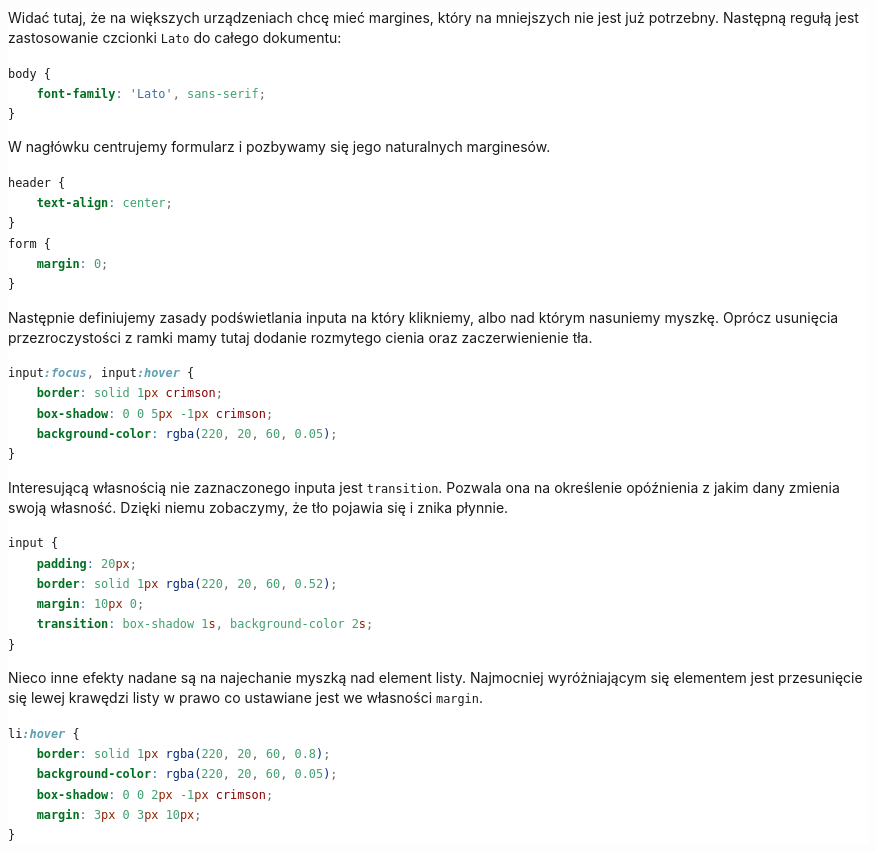 Widać tutaj, że na większych urządzeniach chcę mieć margines, który na mniejszych nie jest już potrzebny.
Następną regułą jest zastosowanie czcionki `Lato` do całego dokumentu:

```css
body {
    font-family: 'Lato', sans-serif;
}
```

W nagłówku centrujemy formularz i pozbywamy się jego naturalnych marginesów.

```css
header {
    text-align: center;
}
form {
    margin: 0;
}
```

Następnie definiujemy zasady podświetlania inputa na który klikniemy, albo
nad którym nasuniemy myszkę. Oprócz usunięcia przezroczystości z ramki mamy
tutaj dodanie rozmytego cienia oraz zaczerwienienie tła.

```css
input:focus, input:hover {
    border: solid 1px crimson;
    box-shadow: 0 0 5px -1px crimson;
    background-color: rgba(220, 20, 60, 0.05);
}
```

Interesującą własnością nie zaznaczonego inputa jest `transition`. Pozwala ona
na określenie opóźnienia z jakim dany zmienia swoją własność. Dzięki niemu
zobaczymy, że tło pojawia się i znika płynnie.

```css
input {
    padding: 20px;
    border: solid 1px rgba(220, 20, 60, 0.52);
    margin: 10px 0;
    transition: box-shadow 1s, background-color 2s;
}
```

Nieco inne efekty nadane są na najechanie myszką nad element listy. Najmocniej
wyróżniającym się elementem jest przesunięcie się lewej krawędzi listy w prawo
co ustawiane jest we własności `margin`.

```css
li:hover {
    border: solid 1px rgba(220, 20, 60, 0.8);
    background-color: rgba(220, 20, 60, 0.05);
    box-shadow: 0 0 2px -1px crimson;
    margin: 3px 0 3px 10px;
}
```
